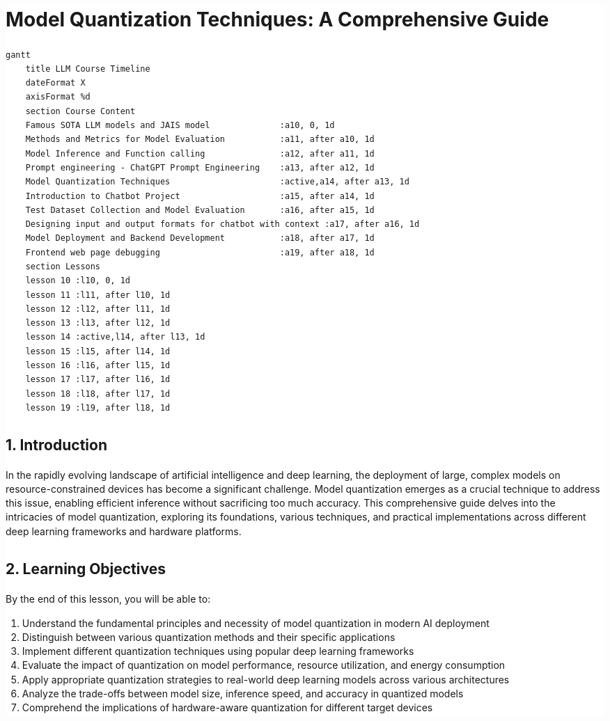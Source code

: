 # Model Quantization Techniques: A Comprehensive Guide

```mermaid
gantt
    title LLM Course Timeline
    dateFormat X
    axisFormat %d
    section Course Content
    Famous SOTA LLM models and JAIS model              :a10, 0, 1d
    Methods and Metrics for Model Evaluation           :a11, after a10, 1d
    Model Inference and Function calling               :a12, after a11, 1d
    Prompt engineering - ChatGPT Prompt Engineering    :a13, after a12, 1d
    Model Quantization Techniques                      :active,a14, after a13, 1d
    Introduction to Chatbot Project                    :a15, after a14, 1d
    Test Dataset Collection and Model Evaluation       :a16, after a15, 1d
    Designing input and output formats for chatbot with context :a17, after a16, 1d
    Model Deployment and Backend Development           :a18, after a17, 1d
    Frontend web page debugging                        :a19, after a18, 1d
    section Lessons
    lesson 10 :l10, 0, 1d
    lesson 11 :l11, after l10, 1d
    lesson 12 :l12, after l11, 1d
    lesson 13 :l13, after l12, 1d
    lesson 14 :active,l14, after l13, 1d
    lesson 15 :l15, after l14, 1d
    lesson 16 :l16, after l15, 1d
    lesson 17 :l17, after l16, 1d
    lesson 18 :l18, after l17, 1d
    lesson 19 :l19, after l18, 1d
```

## 1. Introduction

In the rapidly evolving landscape of artificial intelligence and deep learning, the deployment of large, complex models on resource-constrained devices has become a significant challenge. Model quantization emerges as a crucial technique to address this issue, enabling efficient inference without sacrificing too much accuracy. This comprehensive guide delves into the intricacies of model quantization, exploring its foundations, various techniques, and practical implementations across different deep learning frameworks and hardware platforms.

## 2. Learning Objectives

By the end of this lesson, you will be able to:

1. Understand the fundamental principles and necessity of model quantization in modern AI deployment
2. Distinguish between various quantization methods and their specific applications
3. Implement different quantization techniques using popular deep learning frameworks
4. Evaluate the impact of quantization on model performance, resource utilization, and energy consumption
5. Apply appropriate quantization strategies to real-world deep learning models across various architectures
6. Analyze the trade-offs between model size, inference speed, and accuracy in quantized models
7. Comprehend the implications of hardware-aware quantization for different target devices
